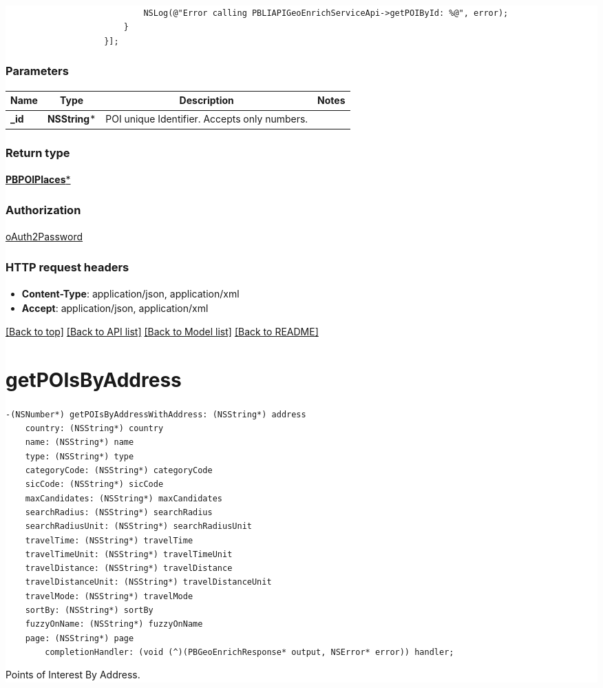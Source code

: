 ```objc
                            NSLog(@"Error calling PBLIAPIGeoEnrichServiceApi->getPOIById: %@", error);
                        }
                    }];
```

### Parameters

Name | Type | Description  | Notes
------------- | ------------- | ------------- | -------------
 **_id** | **NSString***| POI unique Identifier. Accepts only numbers. | 

### Return type

[**PBPOIPlaces***](PBPOIPlaces.md)

### Authorization

[oAuth2Password](../README.md#oAuth2Password)

### HTTP request headers

 - **Content-Type**: application/json, application/xml
 - **Accept**: application/json, application/xml

[[Back to top]](#) [[Back to API list]](../README.md#documentation-for-api-endpoints) [[Back to Model list]](../README.md#documentation-for-models) [[Back to README]](../README.md)

# **getPOIsByAddress**
```objc
-(NSNumber*) getPOIsByAddressWithAddress: (NSString*) address
    country: (NSString*) country
    name: (NSString*) name
    type: (NSString*) type
    categoryCode: (NSString*) categoryCode
    sicCode: (NSString*) sicCode
    maxCandidates: (NSString*) maxCandidates
    searchRadius: (NSString*) searchRadius
    searchRadiusUnit: (NSString*) searchRadiusUnit
    travelTime: (NSString*) travelTime
    travelTimeUnit: (NSString*) travelTimeUnit
    travelDistance: (NSString*) travelDistance
    travelDistanceUnit: (NSString*) travelDistanceUnit
    travelMode: (NSString*) travelMode
    sortBy: (NSString*) sortBy
    fuzzyOnName: (NSString*) fuzzyOnName
    page: (NSString*) page
        completionHandler: (void (^)(PBGeoEnrichResponse* output, NSError* error)) handler;
```

Points of Interest By Address.
